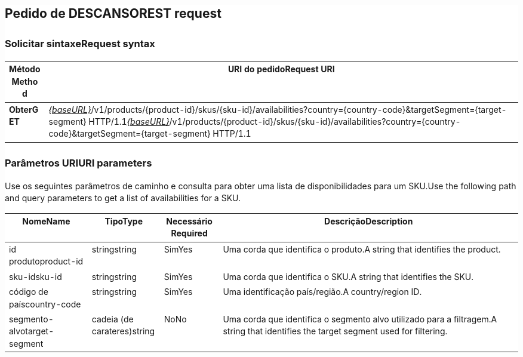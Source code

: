 ## <a name="rest-request"></a><span data-ttu-id="3150f-119">Pedido de DESCANSO</span><span class="sxs-lookup"><span data-stu-id="3150f-119">REST request</span></span>

### <a name="request-syntax"></a><span data-ttu-id="3150f-120">Solicitar sintaxe</span><span class="sxs-lookup"><span data-stu-id="3150f-120">Request syntax</span></span>

| <span data-ttu-id="3150f-121">Método</span><span class="sxs-lookup"><span data-stu-id="3150f-121">Method</span></span>  | <span data-ttu-id="3150f-122">URI do pedido</span><span class="sxs-lookup"><span data-stu-id="3150f-122">Request URI</span></span>                                                                                                                              |
|---------|------------------------------------------------------------------------------------------------------------------------------------------|
| <span data-ttu-id="3150f-123">**Obter**</span><span class="sxs-lookup"><span data-stu-id="3150f-123">**GET**</span></span> | <span data-ttu-id="3150f-124">[*{baseURL}*](partner-center-rest-urls.md)/v1/products/{product-id}/skus/{sku-id}/availabilities?country={country-code}&targetSegment={target-segment} HTTP/1.1</span><span class="sxs-lookup"><span data-stu-id="3150f-124">[*{baseURL}*](partner-center-rest-urls.md)/v1/products/{product-id}/skus/{sku-id}/availabilities?country={country-code}&targetSegment={target-segment} HTTP/1.1</span></span>     |

### <a name="uri-parameters"></a><span data-ttu-id="3150f-125">Parâmetros URI</span><span class="sxs-lookup"><span data-stu-id="3150f-125">URI parameters</span></span>

<span data-ttu-id="3150f-126">Use os seguintes parâmetros de caminho e consulta para obter uma lista de disponibilidades para um SKU.</span><span class="sxs-lookup"><span data-stu-id="3150f-126">Use the following path and query parameters to get a list of availabilities for a SKU.</span></span>

| <span data-ttu-id="3150f-127">Nome</span><span class="sxs-lookup"><span data-stu-id="3150f-127">Name</span></span>                   | <span data-ttu-id="3150f-128">Tipo</span><span class="sxs-lookup"><span data-stu-id="3150f-128">Type</span></span>     | <span data-ttu-id="3150f-129">Necessário</span><span class="sxs-lookup"><span data-stu-id="3150f-129">Required</span></span> | <span data-ttu-id="3150f-130">Descrição</span><span class="sxs-lookup"><span data-stu-id="3150f-130">Description</span></span>                                                     |
|------------------------|----------|----------|-----------------------------------------------------------------|
| <span data-ttu-id="3150f-131">id produto</span><span class="sxs-lookup"><span data-stu-id="3150f-131">product-id</span></span>             | <span data-ttu-id="3150f-132">string</span><span class="sxs-lookup"><span data-stu-id="3150f-132">string</span></span>   | <span data-ttu-id="3150f-133">Sim</span><span class="sxs-lookup"><span data-stu-id="3150f-133">Yes</span></span>      | <span data-ttu-id="3150f-134">Uma corda que identifica o produto.</span><span class="sxs-lookup"><span data-stu-id="3150f-134">A string that identifies the product.</span></span>                           |
| <span data-ttu-id="3150f-135">sku-id</span><span class="sxs-lookup"><span data-stu-id="3150f-135">sku-id</span></span>                 | <span data-ttu-id="3150f-136">string</span><span class="sxs-lookup"><span data-stu-id="3150f-136">string</span></span>   | <span data-ttu-id="3150f-137">Sim</span><span class="sxs-lookup"><span data-stu-id="3150f-137">Yes</span></span>      | <span data-ttu-id="3150f-138">Uma corda que identifica o SKU.</span><span class="sxs-lookup"><span data-stu-id="3150f-138">A string that identifies the SKU.</span></span>                               |
| <span data-ttu-id="3150f-139">código de país</span><span class="sxs-lookup"><span data-stu-id="3150f-139">country-code</span></span>           | <span data-ttu-id="3150f-140">string</span><span class="sxs-lookup"><span data-stu-id="3150f-140">string</span></span>   | <span data-ttu-id="3150f-141">Sim</span><span class="sxs-lookup"><span data-stu-id="3150f-141">Yes</span></span>      | <span data-ttu-id="3150f-142">Uma identificação país/região.</span><span class="sxs-lookup"><span data-stu-id="3150f-142">A country/region ID.</span></span>                                            |
| <span data-ttu-id="3150f-143">segmento-alvo</span><span class="sxs-lookup"><span data-stu-id="3150f-143">target-segment</span></span>         | <span data-ttu-id="3150f-144">cadeia (de carateres)</span><span class="sxs-lookup"><span data-stu-id="3150f-144">string</span></span>   | <span data-ttu-id="3150f-145">No</span><span class="sxs-lookup"><span data-stu-id="3150f-145">No</span></span>       | <span data-ttu-id="3150f-146">Uma corda que identifica o segmento alvo utilizado para a filtragem.</span><span class="sxs-lookup"><span data-stu-id="3150f-146">A string that identifies the target segment used for filtering.</span></span> |